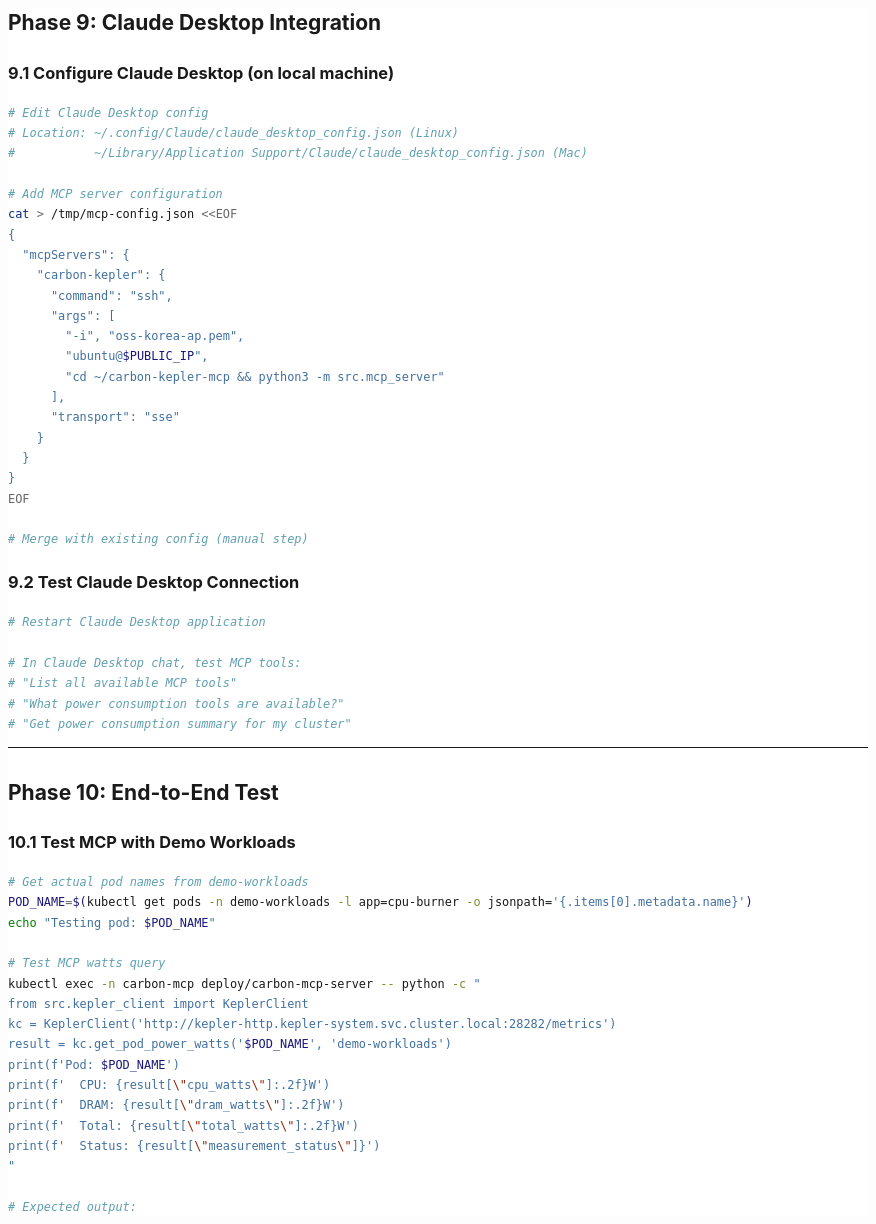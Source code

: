 
## Phase 9: Claude Desktop Integration

### 9.1 Configure Claude Desktop (on local machine)
```bash
# Edit Claude Desktop config
# Location: ~/.config/Claude/claude_desktop_config.json (Linux)
#           ~/Library/Application Support/Claude/claude_desktop_config.json (Mac)

# Add MCP server configuration
cat > /tmp/mcp-config.json <<EOF
{
  "mcpServers": {
    "carbon-kepler": {
      "command": "ssh",
      "args": [
        "-i", "oss-korea-ap.pem",
        "ubuntu@$PUBLIC_IP",
        "cd ~/carbon-kepler-mcp && python3 -m src.mcp_server"
      ],
      "transport": "sse"
    }
  }
}
EOF

# Merge with existing config (manual step)
```

### 9.2 Test Claude Desktop Connection
```bash
# Restart Claude Desktop application

# In Claude Desktop chat, test MCP tools:
# "List all available MCP tools"
# "What power consumption tools are available?"
# "Get power consumption summary for my cluster"
```

---

## Phase 10: End-to-End Test

### 10.1 Test MCP with Demo Workloads
```bash
# Get actual pod names from demo-workloads
POD_NAME=$(kubectl get pods -n demo-workloads -l app=cpu-burner -o jsonpath='{.items[0].metadata.name}')
echo "Testing pod: $POD_NAME"

# Test MCP watts query
kubectl exec -n carbon-mcp deploy/carbon-mcp-server -- python -c "
from src.kepler_client import KeplerClient
kc = KeplerClient('http://kepler-http.kepler-system.svc.cluster.local:28282/metrics')
result = kc.get_pod_power_watts('$POD_NAME', 'demo-workloads')
print(f'Pod: $POD_NAME')
print(f'  CPU: {result[\"cpu_watts\"]:.2f}W')
print(f'  DRAM: {result[\"dram_watts\"]:.2f}W')
print(f'  Total: {result[\"total_watts\"]:.2f}W')
print(f'  Status: {result[\"measurement_status\"]}')
"

# Expected output:
```